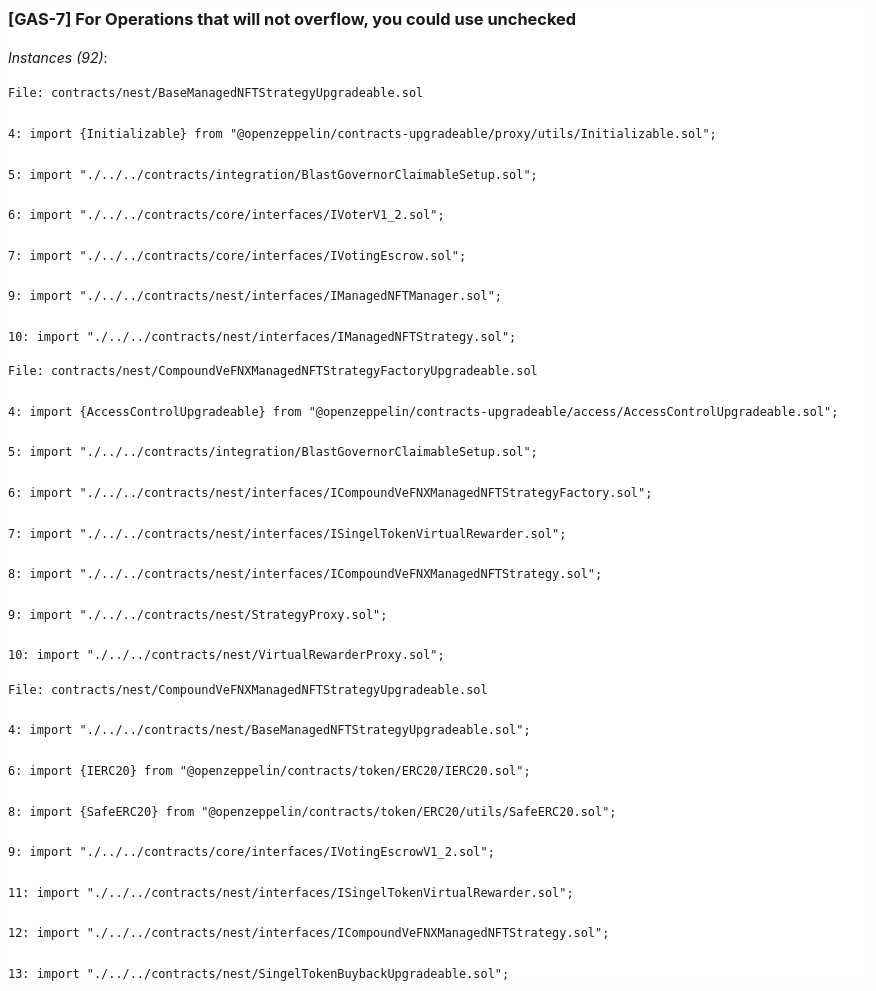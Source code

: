 ### <a name="GAS-7"></a>[GAS-7] For Operations that will not overflow, you could use unchecked

*Instances (92)*:
```solidity
File: contracts/nest/BaseManagedNFTStrategyUpgradeable.sol

4: import {Initializable} from "@openzeppelin/contracts-upgradeable/proxy/utils/Initializable.sol";

5: import "./../../contracts/integration/BlastGovernorClaimableSetup.sol";

6: import "./../../contracts/core/interfaces/IVoterV1_2.sol";

7: import "./../../contracts/core/interfaces/IVotingEscrow.sol";

9: import "./../../contracts/nest/interfaces/IManagedNFTManager.sol";

10: import "./../../contracts/nest/interfaces/IManagedNFTStrategy.sol";

```

```solidity
File: contracts/nest/CompoundVeFNXManagedNFTStrategyFactoryUpgradeable.sol

4: import {AccessControlUpgradeable} from "@openzeppelin/contracts-upgradeable/access/AccessControlUpgradeable.sol";

5: import "./../../contracts/integration/BlastGovernorClaimableSetup.sol";

6: import "./../../contracts/nest/interfaces/ICompoundVeFNXManagedNFTStrategyFactory.sol";

7: import "./../../contracts/nest/interfaces/ISingelTokenVirtualRewarder.sol";

8: import "./../../contracts/nest/interfaces/ICompoundVeFNXManagedNFTStrategy.sol";

9: import "./../../contracts/nest/StrategyProxy.sol";

10: import "./../../contracts/nest/VirtualRewarderProxy.sol";

```

```solidity
File: contracts/nest/CompoundVeFNXManagedNFTStrategyUpgradeable.sol

4: import "./../../contracts/nest/BaseManagedNFTStrategyUpgradeable.sol";

6: import {IERC20} from "@openzeppelin/contracts/token/ERC20/IERC20.sol";

8: import {SafeERC20} from "@openzeppelin/contracts/token/ERC20/utils/SafeERC20.sol";

9: import "./../../contracts/core/interfaces/IVotingEscrowV1_2.sol";

11: import "./../../contracts/nest/interfaces/ISingelTokenVirtualRewarder.sol";

12: import "./../../contracts/nest/interfaces/ICompoundVeFNXManagedNFTStrategy.sol";

13: import "./../../contracts/nest/SingelTokenBuybackUpgradeable.sol";

```
